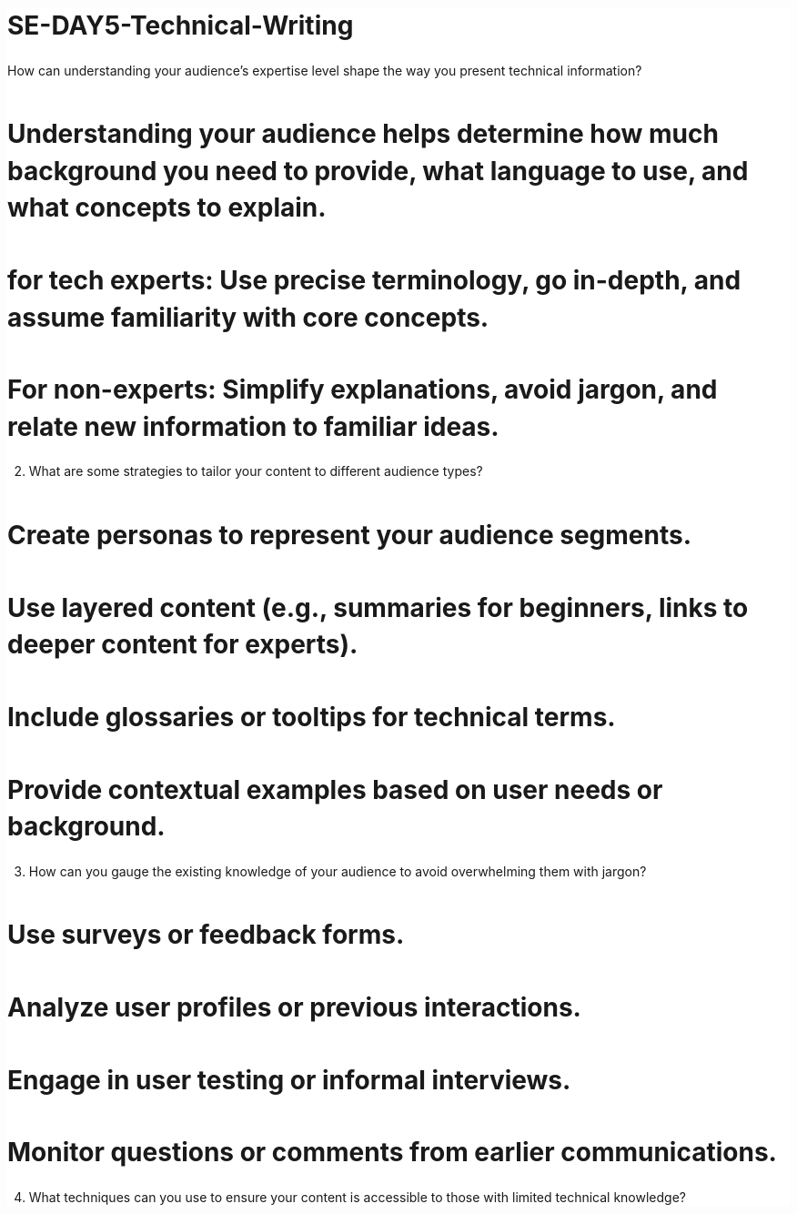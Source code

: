 # SE-DAY5-Technical-Writing
How can understanding your audience’s expertise level shape the way you present technical information?
# Understanding your audience helps determine how much background you need to provide, what language to use, and what concepts to explain.
 # for tech experts: Use precise terminology, go in-depth, and assume familiarity with core concepts.
# For non-experts: Simplify explanations, avoid jargon, and relate new information to familiar ideas.

2. What are some strategies to tailor your content to different audience types?

# Create personas to represent your audience segments.

# Use layered content (e.g., summaries for beginners, links to deeper content for experts).

# Include glossaries or tooltips for technical terms.

# Provide contextual examples based on user needs or background.

3. How can you gauge the existing knowledge of your audience to avoid overwhelming them with jargon?

# Use surveys or feedback forms.

# Analyze user profiles or previous interactions.

# Engage in user testing or informal interviews.

# Monitor questions or comments from earlier communications.

4. What techniques can you use to ensure your content is accessible to those with limited technical knowledge?
